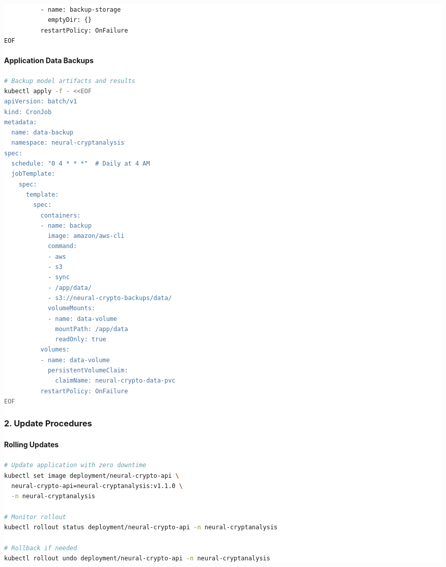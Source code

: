 ```bash
          - name: backup-storage
            emptyDir: {}
          restartPolicy: OnFailure
EOF
```

#### Application Data Backups

```bash
# Backup model artifacts and results
kubectl apply -f - <<EOF
apiVersion: batch/v1
kind: CronJob
metadata:
  name: data-backup
  namespace: neural-cryptanalysis
spec:
  schedule: "0 4 * * *"  # Daily at 4 AM
  jobTemplate:
    spec:
      template:
        spec:
          containers:
          - name: backup
            image: amazon/aws-cli
            command:
            - aws
            - s3
            - sync
            - /app/data/
            - s3://neural-crypto-backups/data/
            volumeMounts:
            - name: data-volume
              mountPath: /app/data
              readOnly: true
          volumes:
          - name: data-volume
            persistentVolumeClaim:
              claimName: neural-crypto-data-pvc
          restartPolicy: OnFailure
EOF
```

### 2. Update Procedures

#### Rolling Updates

```bash
# Update application with zero downtime
kubectl set image deployment/neural-crypto-api \
  neural-crypto-api=neural-cryptanalysis:v1.1.0 \
  -n neural-cryptanalysis

# Monitor rollout
kubectl rollout status deployment/neural-crypto-api -n neural-cryptanalysis

# Rollback if needed
kubectl rollout undo deployment/neural-crypto-api -n neural-cryptanalysis
```
